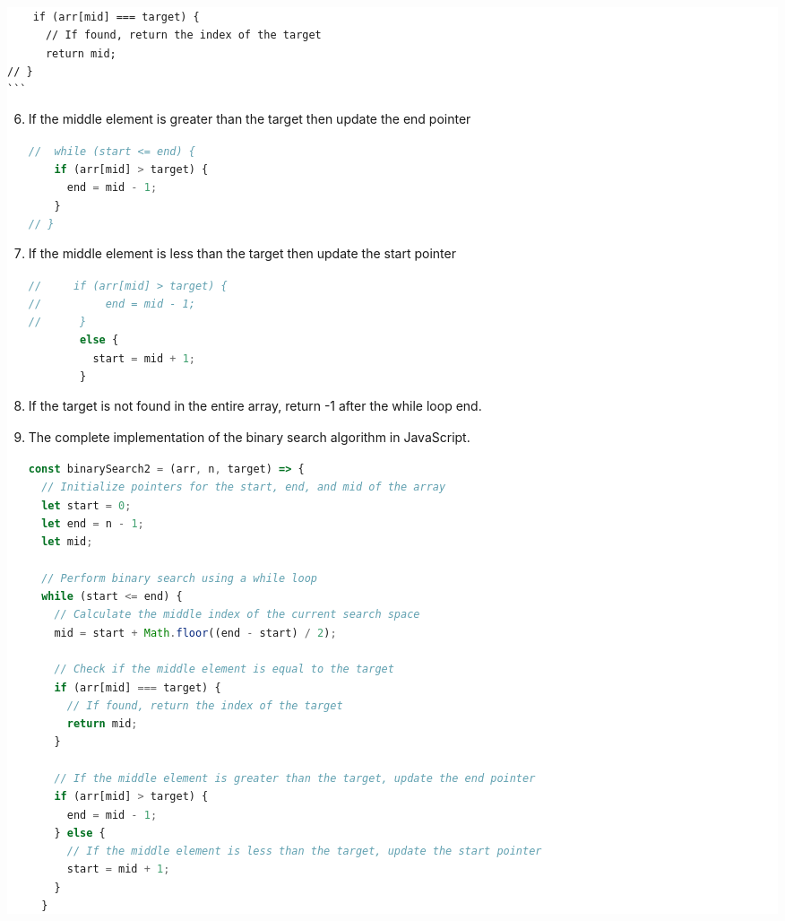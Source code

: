         if (arr[mid] === target) {
          // If found, return the index of the target
          return mid;
    // }
    ```
    
6. If the middle element is greater than the target then update the end pointer
    
    ```javascript
    //  while (start <= end) {
        if (arr[mid] > target) {
          end = mid - 1;
        }
    // }
    ```
    
7. If the middle element is less than the target then update the start pointer
    
    ```javascript
    //     if (arr[mid] > target) {
    //          end = mid - 1;
    //      } 
            else {
              start = mid + 1;
            }
    ```
    
8. If the target is not found in the entire array, return -1 after the while loop end.
    
9. The complete implementation of the binary search algorithm in JavaScript.
    
    ```javascript
    const binarySearch2 = (arr, n, target) => {
      // Initialize pointers for the start, end, and mid of the array
      let start = 0;
      let end = n - 1;
      let mid;
    
      // Perform binary search using a while loop
      while (start <= end) {
        // Calculate the middle index of the current search space
        mid = start + Math.floor((end - start) / 2);
    
        // Check if the middle element is equal to the target
        if (arr[mid] === target) {
          // If found, return the index of the target
          return mid;
        }
    
        // If the middle element is greater than the target, update the end pointer
        if (arr[mid] > target) {
          end = mid - 1;
        } else {
          // If the middle element is less than the target, update the start pointer
          start = mid + 1;
        }
      }
    